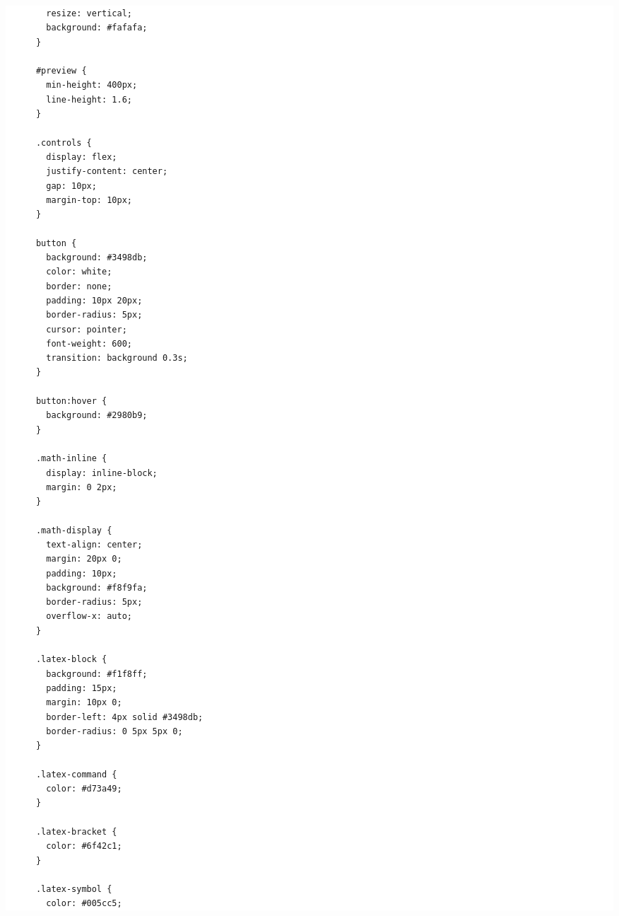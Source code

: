 ````html
        resize: vertical;
        background: #fafafa;
      }

      #preview {
        min-height: 400px;
        line-height: 1.6;
      }

      .controls {
        display: flex;
        justify-content: center;
        gap: 10px;
        margin-top: 10px;
      }

      button {
        background: #3498db;
        color: white;
        border: none;
        padding: 10px 20px;
        border-radius: 5px;
        cursor: pointer;
        font-weight: 600;
        transition: background 0.3s;
      }

      button:hover {
        background: #2980b9;
      }

      .math-inline {
        display: inline-block;
        margin: 0 2px;
      }

      .math-display {
        text-align: center;
        margin: 20px 0;
        padding: 10px;
        background: #f8f9fa;
        border-radius: 5px;
        overflow-x: auto;
      }

      .latex-block {
        background: #f1f8ff;
        padding: 15px;
        margin: 10px 0;
        border-left: 4px solid #3498db;
        border-radius: 0 5px 5px 0;
      }

      .latex-command {
        color: #d73a49;
      }

      .latex-bracket {
        color: #6f42c1;
      }

      .latex-symbol {
        color: #005cc5;
````